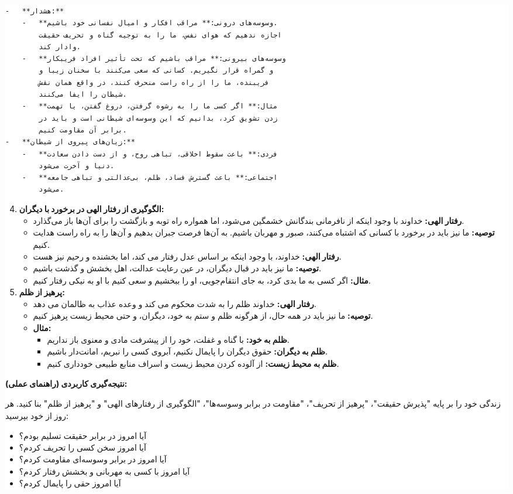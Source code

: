     -   **هشدار:**
        -   **وسوسه‌های درونی:** مراقب افکار و امیال نفسانی خود باشیم.
            اجازه ندهیم که هوای نفس، ما را به توجیه گناه و تحریف حقیقت
            وادار کند.
        -   **وسوسه‌های بیرونی:** مراقب باشیم که تحت تأثیر افراد فریبکار
            و گمراه قرار نگیریم. کسانی که سعی می‌کنند با سخنان زیبا و
            فریبنده، ما را از راه راست منحرف کنند، در واقع همان نقش
            شیطان را ایفا می‌کنند.
        -   **مثال:** اگر کسی ما را به رشوه گرفتن، دروغ گفتن، یا تهمت
            زدن تشویق کرد، بدانیم که این وسوسه‌ای شیطانی است و باید در
            برابر آن مقاومت کنیم.
    -   **زیان‌های پیروی از شیطان:**
        -   **فردی:** باعث سقوط اخلاقی، تباهی روح، و از دست دادن سعادت
            دنیا و آخرت می‌شود.
        -   **اجتماعی:** باعث گسترش فساد، ظلم، بی‌عدالتی و تباهی جامعه
            می‌شود.
4.  **الگوگیری از رفتار الهی در برخورد با دیگران:**
    -   **رفتار الهی:** خداوند با وجود اینکه از نافرمانی بندگانش خشمگین
        می‌شود، اما همواره راه توبه و بازگشت را برای آن‌ها باز می‌گذارد.
    -   **توصیه:** ما نیز باید در برخورد با کسانی که اشتباه می‌کنند، صبور
        و مهربان باشیم. به آن‌ها فرصت جبران بدهیم و آن‌ها را به راه راست
        هدایت کنیم.
    -   **رفتار الهی:** خداوند، با وجود اینکه بر اساس عدل رفتار می کند،
        اما بخشنده و رحیم نیز هست.
    -   **توصیه:** ما نیز باید در قبال دیگران، در عین رعایت عدالت، اهل
        بخشش و گذشت باشیم.
    -   **مثال:** اگر کسی به ما بدی کرد، به جای انتقام‌جویی، او را ببخشیم
        و سعی کنیم با او به نیکی رفتار کنیم.
5.  **پرهیز از ظلم:**
    -   **رفتار الهی:** خداوند ظلم را به شدت محکوم می کند و وعده عذاب به
        ظالمان می دهد.
    -   **توصیه:** ما نیز باید در همه حال، از هرگونه ظلم و ستم به خود،
        دیگران، و حتی محیط زیست پرهیز کنیم.
    -   **مثال:**
        -   **ظلم به خود:** با گناه و غفلت، خود را از پیشرفت مادی و
            معنوی باز نداریم.
        -   **ظلم به دیگران:** حقوق دیگران را پایمال نکنیم، آبروی کسی را
            نبریم، امانت‌دار باشیم.
        -   **ظلم به محیط زیست:** از آلوده کردن محیط زیست و اسراف منابع
            طبیعی خودداری کنیم.

**نتیجه‌گیری کاربردی (راهنمای عملی):**

زندگی خود را بر پایه "پذیرش حقیقت"، "پرهیز از تحریف"، "مقاومت در برابر
وسوسه‌ها"، "الگوگیری از رفتارهای الهی" و "پرهیز از ظلم" بنا کنید. هر روز
از خود بپرسید:

-   آیا امروز در برابر حقیقت تسلیم بودم؟
-   آیا امروز سخن کسی را تحریف کردم؟
-   آیا امروز در برابر وسوسه‌ای مقاومت کردم؟
-   آیا امروز با کسی به مهربانی و بخشش رفتار کردم؟
-   آیا امروز حقی را پایمال کردم؟

